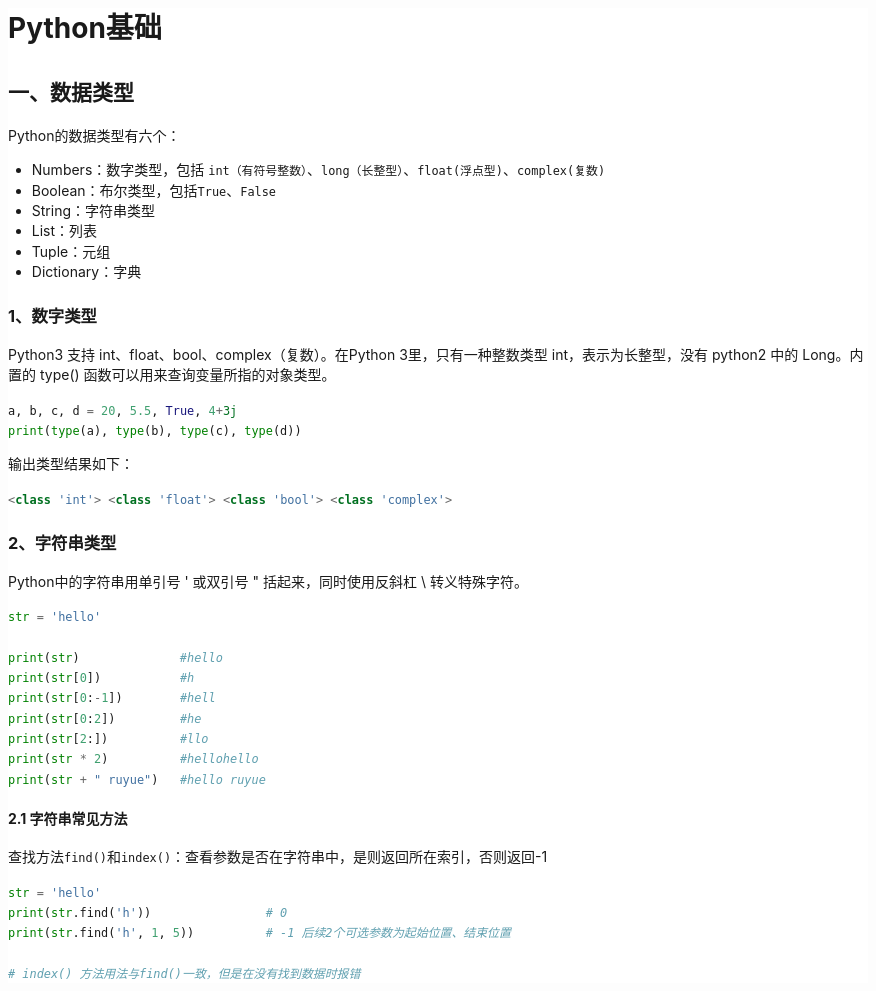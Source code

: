 # Python基础

## 一、数据类型

Python的数据类型有六个：

- Numbers：数字类型，包括 `int（有符号整数）`、`long（长整型）`、`float(浮点型)`、`complex(复数)`
- Boolean：布尔类型，包括`True`、`False`
- String：字符串类型
- List：列表
- Tuple：元组
- Dictionary：字典

### 1、数字类型

Python3 支持 int、float、bool、complex（复数）。在Python 3里，只有一种整数类型 int，表示为长整型，没有 python2 中的 Long。内置的 type() 函数可以用来查询变量所指的对象类型。   

```python
a, b, c, d = 20, 5.5, True, 4+3j
print(type(a), type(b), type(c), type(d))
```

输出类型结果如下：

```python
<class 'int'> <class 'float'> <class 'bool'> <class 'complex'>
```

### 2、字符串类型

Python中的字符串用单引号 ' 或双引号 " 括起来，同时使用反斜杠 \ 转义特殊字符。  

```python
str = 'hello'

print(str)				#hello
print(str[0])			#h
print(str[0:-1])		#hell
print(str[0:2])			#he
print(str[2:])			#llo
print(str * 2)			#hellohello
print(str + " ruyue")	#hello ruyue
```

#### 2.1 字符串常见方法

查找方法`find()`和`index()`：查看参数是否在字符串中，是则返回所在索引，否则返回-1

```python
str = 'hello'
print(str.find('h'))                # 0
print(str.find('h', 1, 5))          # -1 后续2个可选参数为起始位置、结束位置

# index() 方法用法与find()一致，但是在没有找到数据时报错
```
